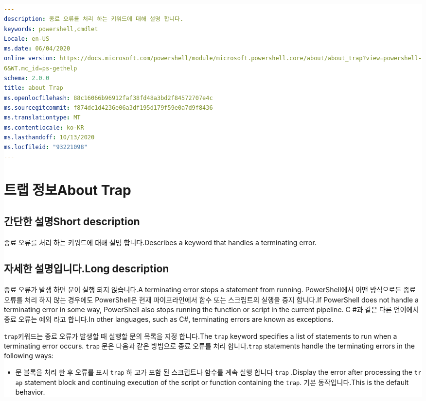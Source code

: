 ```yaml
---
description: 종료 오류를 처리 하는 키워드에 대해 설명 합니다.
keywords: powershell,cmdlet
Locale: en-US
ms.date: 06/04/2020
online version: https://docs.microsoft.com/powershell/module/microsoft.powershell.core/about/about_trap?view=powershell-6&WT.mc_id=ps-gethelp
schema: 2.0.0
title: about_Trap
ms.openlocfilehash: 88c16066b96912faf38fd48a3bd2f84572707e4c
ms.sourcegitcommit: f874dc1d4236e06a3df195d179f59e0a7d9f8436
ms.translationtype: MT
ms.contentlocale: ko-KR
ms.lasthandoff: 10/13/2020
ms.locfileid: "93221098"
---
```

# <a name="about-trap"></a><span data-ttu-id="396b1-104">트랩 정보</span><span class="sxs-lookup"><span data-stu-id="396b1-104">About Trap</span></span>

## <a name="short-description"></a><span data-ttu-id="396b1-105">간단한 설명</span><span class="sxs-lookup"><span data-stu-id="396b1-105">Short description</span></span>

<span data-ttu-id="396b1-106">종료 오류를 처리 하는 키워드에 대해 설명 합니다.</span><span class="sxs-lookup"><span data-stu-id="396b1-106">Describes a keyword that handles a terminating error.</span></span>

## <a name="long-description"></a><span data-ttu-id="396b1-107">자세한 설명입니다.</span><span class="sxs-lookup"><span data-stu-id="396b1-107">Long description</span></span>

<span data-ttu-id="396b1-108">종료 오류가 발생 하면 문이 실행 되지 않습니다.</span><span class="sxs-lookup"><span data-stu-id="396b1-108">A terminating error stops a statement from running.</span></span> <span data-ttu-id="396b1-109">PowerShell에서 어떤 방식으로든 종료 오류를 처리 하지 않는 경우에도 PowerShell은 현재 파이프라인에서 함수 또는 스크립트의 실행을 중지 합니다.</span><span class="sxs-lookup"><span data-stu-id="396b1-109">If PowerShell does not handle a terminating error in some way, PowerShell also stops running the function or script in the current pipeline.</span></span> <span data-ttu-id="396b1-110">C #과 같은 다른 언어에서 종료 오류는 예외 라고 합니다.</span><span class="sxs-lookup"><span data-stu-id="396b1-110">In other languages, such as C#, terminating errors are known as exceptions.</span></span>

<span data-ttu-id="396b1-111">`trap`키워드는 종료 오류가 발생할 때 실행할 문의 목록을 지정 합니다.</span><span class="sxs-lookup"><span data-stu-id="396b1-111">The `trap` keyword specifies a list of statements to run when a terminating error occurs.</span></span> <span data-ttu-id="396b1-112">`trap` 문은 다음과 같은 방법으로 종료 오류를 처리 합니다.</span><span class="sxs-lookup"><span data-stu-id="396b1-112">`trap` statements handle the terminating errors in the following ways:</span></span>

- <span data-ttu-id="396b1-113">문 블록을 처리 한 후 오류를 표시 `trap` 하 고가 포함 된 스크립트나 함수를 계속 실행 합니다 `trap` .</span><span class="sxs-lookup"><span data-stu-id="396b1-113">Display the error after processing the `trap` statement block and continuing execution of the script or function containing the `trap`.</span></span> <span data-ttu-id="396b1-114">기본 동작입니다.</span><span class="sxs-lookup"><span data-stu-id="396b1-114">This is the default behavior.</span></span>
